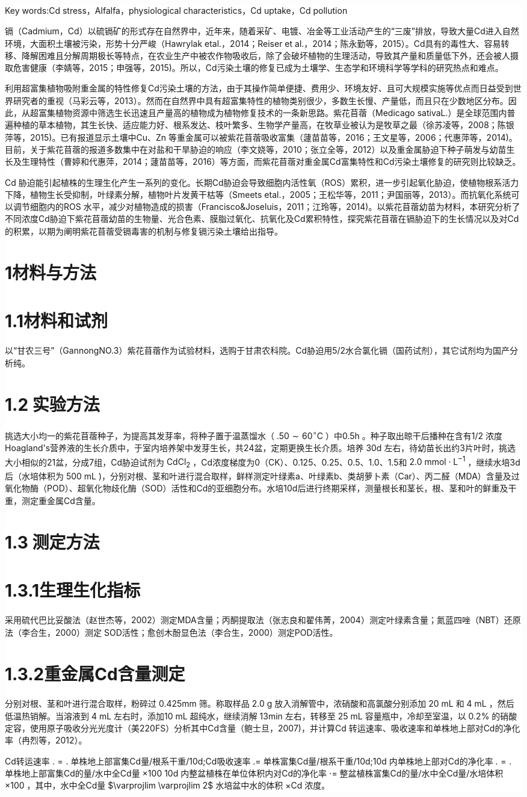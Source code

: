 Key words:Cd stress，Alfalfa，physiological characteristics，Cd uptake，Cd pollution

镉（Cadmium，Cd）以硫镉矿的形式存在自然界中，近年来，随着采矿、电镀、冶金等工业活动产生的“三废”排放，导致大量Cd进入自然环境，大面积土壤被污染，形势十分严峻（Hawrylak etal.，2014；Reiser et al.，2014；陈永勤等，2015）。Cd具有的毒性大、容易转移、降解困难且分解周期极长等特点，在农业生产中被农作物吸收后，除了会破坏植物的生理活动，导致其产量和质量低下外，还会被人摄取危害健康（李婧等，2015；申强等，2015)。所以，Cd污染土壤的修复已成为土壤学、生态学和环境科学等学科的研究热点和难点。

利用超富集植物吸附重金属的特性修复Cd污染土壤的方法，由于其操作简单便捷、费用少、环境友好、且可大规模实施等优点而日益受到世界研究者的重视（马彩云等，2013）。然而在自然界中具有超富集特性的植物类别很少，多数生长慢、产量低，而且只在少数地区分布。因此，从超富集植物资源中筛选生长迅速且产量高的植物成为植物修复技术的一条新思路。紫花苜蓿（Medicago sativaL.）是全球范围内普遍种植的草本植物，其生长快、适应能力好、根系发达、枝叶繁多、生物学产量高，在牧草业被认为是牧草之最（徐苏凌等，2008；陈银萍等，2015)。已有报道显示土壤中Cu、Zn 等重金属可以被紫花苜蓿吸收富集（蘧苗苗等，2016；王文星等，2006；代惠萍等，2014)。目前，关于紫花苜蓿的报道多数集中在对盐和干旱胁迫的响应（李文娆等，2010；张立全等，2012）以及重金属胁迫下种子萌发与幼苗生长及生理特性（曹婷和代惠萍，2014；蘧苗苗等，2016）等方面，而紫花苜蓿对重金属Cd富集特性和Cd污染土壤修复的研究则比较缺乏。

Cd 胁迫能引起植株的生理生化产生一系列的变化。长期Cd胁迫会导致细胞内活性氧（ROS）累积，进一步引起氧化胁迫，使植物根系活力下降，植物生长受抑制，叶绿素分解，植物叶片发黄干枯等（Smeets etal.，2005；王松华等，2011；尹国丽等，2013）。而抗氧化系统可以调节细胞内的ROS 水平，减少对植物造成的损害（Francisco&Joseluis，2011；江玲等，2014)。以紫花苜蓿幼苗为材料，本研究分析了不同浓度Cd胁迫下紫花苜蓿幼苗的生物量、光合色素、膜脂过氧化、抗氧化及Cd累积特性，探究紫花苜蓿在镉胁迫下的生长情况以及对Cd的积累，以期为阐明紫花苜蓿受镉毒害的机制与修复镉污染土壤给出指导。

# 1材料与方法

# 1.1材料和试剂

以“甘农三号”（GannongNO.3）紫花苜蓿作为试验材料，选购于甘肃农科院。Cd胁迫用5/2水合氯化镉（国药试剂），其它试剂均为国产分析纯。

# 1.2 实验方法

挑选大小均一的紫花苜蓿种子，为提高其发芽率，将种子置于温蒸馏水（ $. 5 0 { \sim } 6 0 ^ { \circ } \mathrm { C }$ ）中$0 . 5 \mathrm { h }$ 。种子取出晾干后播种在含有1/2 浓度Hoagland's营养液的生长介质中，于室内培养架中发芽生长，共24盆，定期更换生长介质。培养 $3 0 \mathrm { d }$ 左右，待幼苗长出约3片叶时，挑选大小相似的21盆，分成7组，Cd胁迫试剂为 $\mathrm { C d C l } _ { 2 }$ ，Cd浓度梯度为0（CK）、0.125、0.25、0.5、1.0、1.5和 $2 . 0 \ \mathrm { m m o l { \cdot } L ^ { - 1 } }$ ，继续水培3d后（水培体积为 $5 0 0 ~ \mathrm { m L }$ )，分别对根、茎和叶进行混合取样，鲜样测定叶绿素a、叶绿素b、类胡萝卜素（Car）、丙二醛（MDA）含量及过氧化物酶（POD）、超氧化物歧化酶（SOD）活性和Cd的亚细胞分布。水培10d后进行终期采样，测量根长和茎长，根、茎和叶的鲜重及干重，测定重金属Cd含量。

# 1.3 测定方法

# 1.3.1生理生化指标

采用硫代巴比妥酸法（赵世杰等，2002）测定MDA含量；丙酮提取法（张志良和翟伟菁，2004）测定叶绿素含量；氮蓝四唑（NBT）还原法（李合生，2000）测定 SOD活性；愈创木酚显色法（李合生，2000）测定POD活性。

# 1.3.2重金属Cd含量测定

分别对根、茎和叶进行混合取样，粉碎过 $0 . 4 2 5 \mathrm { m m }$ 筛。称取样品 $2 . 0 \ \mathrm { g }$ 放入消解管中，浓硝酸和高氯酸分别添加 $2 0 ~ \mathrm { m L }$ 和 $4 ~ \mathrm { m L }$ ，然后低温热销解。当溶液到 $4 ~ \mathrm { m L }$ 左右时，添加$1 0 ~ \mathrm { m L }$ 超纯水，继续消解 $1 3 \mathrm { m i n }$ 左右，转移至 $2 5 ~ \mathrm { m L }$ 容量瓶中，冷却至室温，以 $0 . 2 \%$ 的硝酸定容，使用原子吸收分光光度计（美220FS）分析其中Cd含量（鲍士旦，2007)，并计算Cd 转运速率、吸收速率和单株地上部对Cd的净化率（冉烈等，2012）。

Cd转运速率 $\scriptstyle . = .$ 单株地上部富集Cd量/根系干重/10d;Cd吸收速率 $\scriptstyle . =$ 单株富集Cd量/根系干重/10d;$1 0 \mathrm { d }$ 内单株地上部对Cd的净化率 $\scriptstyle . = .$ 单株地上部富集Cd的量/水中全Cd量 $\times 1 0 0$ $1 0 \mathrm { d }$ 内整盆植株在单位体积内对Cd的净化率 $\scriptstyle \cdot =$ 整盆植株富集Cd的量/水中全Cd量/水培体积 $\times 1 0 0$ ，其中，水中全Cd量 $\varprojlim \varprojlim 2$ 水培盆中水的体积 $\mathrm { \times C d }$ 浓度。

